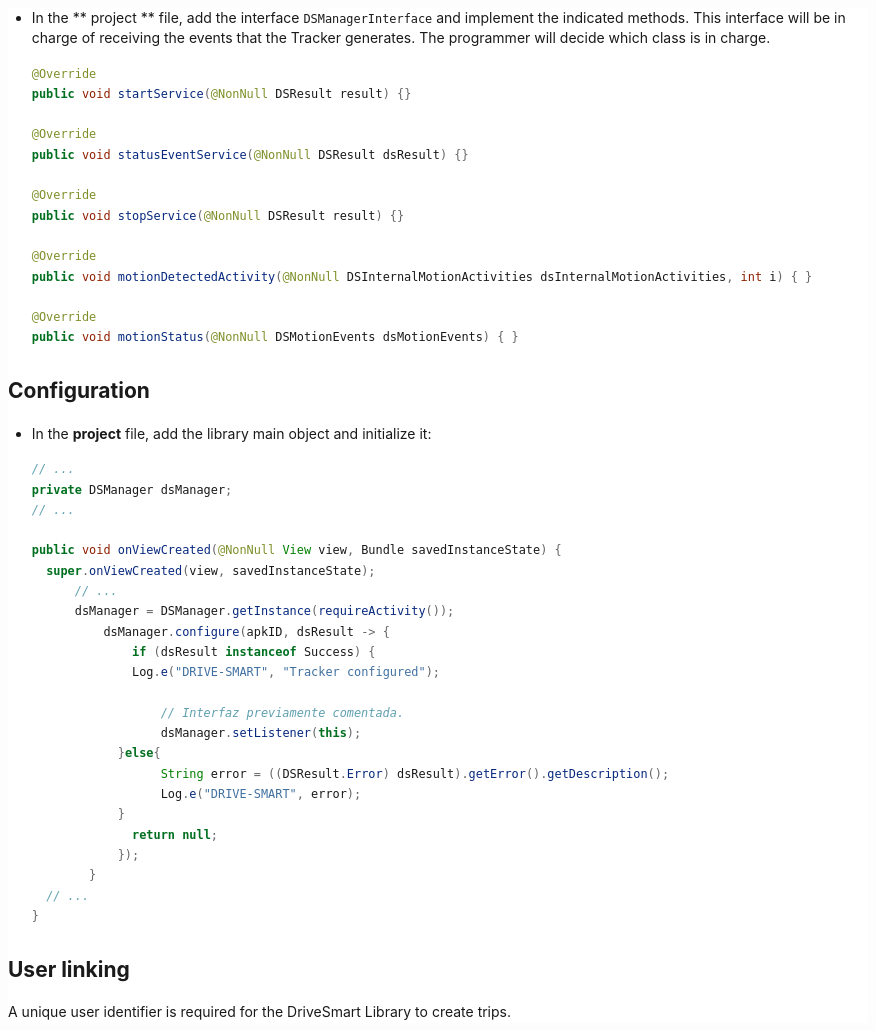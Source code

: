 * In the ** project ** file, add the interface `DSManagerInterface` and implement the indicated methods. This interface will be in charge of receiving the events that the Tracker generates. The programmer will decide which class is in charge.

  ```java
  @Override
  public void startService(@NonNull DSResult result) {}
  
  @Override
  public void statusEventService(@NonNull DSResult dsResult) {}
  
  @Override
  public void stopService(@NonNull DSResult result) {}
  
  @Override
  public void motionDetectedActivity(@NonNull DSInternalMotionActivities dsInternalMotionActivities, int i) { }
  
  @Override
  public void motionStatus(@NonNull DSMotionEvents dsMotionEvents) { }
  ```

## Configuration
* In the **project** file, add the library main object and initialize it:

  ```java
  // ...
  private DSManager dsManager;
  // ...
  
  public void onViewCreated(@NonNull View view, Bundle savedInstanceState) {
  	super.onViewCreated(view, savedInstanceState);
    	// ...
    	dsManager = DSManager.getInstance(requireActivity());
    		dsManager.configure(apkID, dsResult -> {
            	if (dsResult instanceof Success) {
              	Log.e("DRIVE-SMART", "Tracker configured");          
                
                	// Interfaz previamente comentada.
                	dsManager.setListener(this);
              }else{
                	String error = ((DSResult.Error) dsResult).getError().getDescription();         
                	Log.e("DRIVE-SMART", error);
              }
            	return null;
              });
          }
  	// ...
  }
  ```

## User linking
A unique user identifier is required for the DriveSmart Library to create trips.
